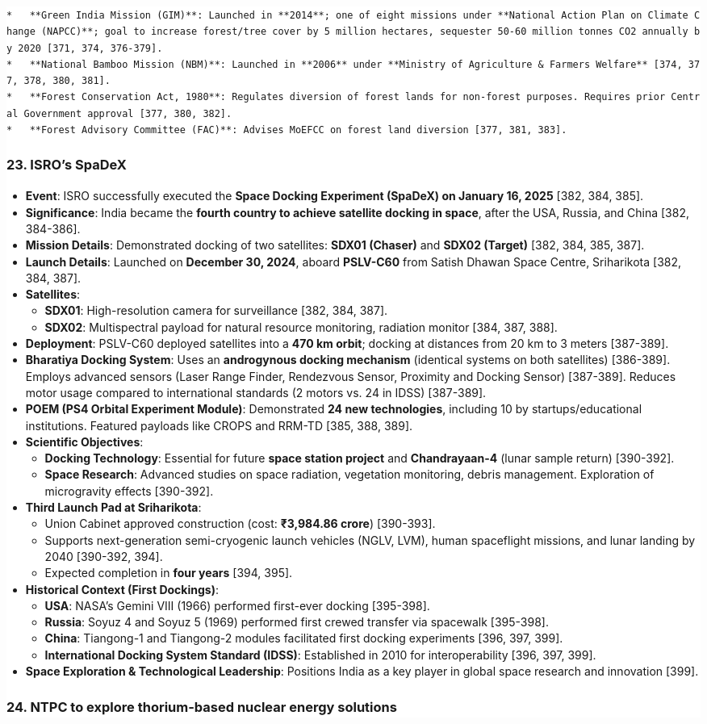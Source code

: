     *   **Green India Mission (GIM)**: Launched in **2014**; one of eight missions under **National Action Plan on Climate Change (NAPCC)**; goal to increase forest/tree cover by 5 million hectares, sequester 50-60 million tonnes CO2 annually by 2020 [371, 374, 376-379].
    *   **National Bamboo Mission (NBM)**: Launched in **2006** under **Ministry of Agriculture & Farmers Welfare** [374, 377, 378, 380, 381].
    *   **Forest Conservation Act, 1980**: Regulates diversion of forest lands for non-forest purposes. Requires prior Central Government approval [377, 380, 382].
    *   **Forest Advisory Committee (FAC)**: Advises MoEFCC on forest land diversion [377, 381, 383].

### **23. ISRO’s SpaDeX**

*   **Event**: ISRO successfully executed the **Space Docking Experiment (SpaDeX) on January 16, 2025** [382, 384, 385].
*   **Significance**: India became the **fourth country to achieve satellite docking in space**, after the USA, Russia, and China [382, 384-386].
*   **Mission Details**: Demonstrated docking of two satellites: **SDX01 (Chaser)** and **SDX02 (Target)** [382, 384, 385, 387].
*   **Launch Details**: Launched on **December 30, 2024**, aboard **PSLV-C60** from Satish Dhawan Space Centre, Sriharikota [382, 384, 387].
*   **Satellites**:
    *   **SDX01**: High-resolution camera for surveillance [382, 384, 387].
    *   **SDX02**: Multispectral payload for natural resource monitoring, radiation monitor [384, 387, 388].
*   **Deployment**: PSLV-C60 deployed satellites into a **470 km orbit**; docking at distances from 20 km to 3 meters [387-389].
*   **Bharatiya Docking System**: Uses an **androgynous docking mechanism** (identical systems on both satellites) [386-389]. Employs advanced sensors (Laser Range Finder, Rendezvous Sensor, Proximity and Docking Sensor) [387-389]. Reduces motor usage compared to international standards (2 motors vs. 24 in IDSS) [387-389].
*   **POEM (PS4 Orbital Experiment Module)**: Demonstrated **24 new technologies**, including 10 by startups/educational institutions. Featured payloads like CROPS and RRM-TD [385, 388, 389].
*   **Scientific Objectives**:
    *   **Docking Technology**: Essential for future **space station project** and **Chandrayaan-4** (lunar sample return) [390-392].
    *   **Space Research**: Advanced studies on space radiation, vegetation monitoring, debris management. Exploration of microgravity effects [390-392].
*   **Third Launch Pad at Sriharikota**:
    *   Union Cabinet approved construction (cost: **₹3,984.86 crore**) [390-393].
    *   Supports next-generation semi-cryogenic launch vehicles (NGLV, LVM), human spaceflight missions, and lunar landing by 2040 [390-392, 394].
    *   Expected completion in **four years** [394, 395].
*   **Historical Context (First Dockings)**:
    *   **USA**: NASA’s Gemini VIII (1966) performed first-ever docking [395-398].
    *   **Russia**: Soyuz 4 and Soyuz 5 (1969) performed first crewed transfer via spacewalk [395-398].
    *   **China**: Tiangong-1 and Tiangong-2 modules facilitated first docking experiments [396, 397, 399].
    *   **International Docking System Standard (IDSS)**: Established in 2010 for interoperability [396, 397, 399].
*   **Space Exploration & Technological Leadership**: Positions India as a key player in global space research and innovation [399].

### **24. NTPC to explore thorium-based nuclear energy solutions**
